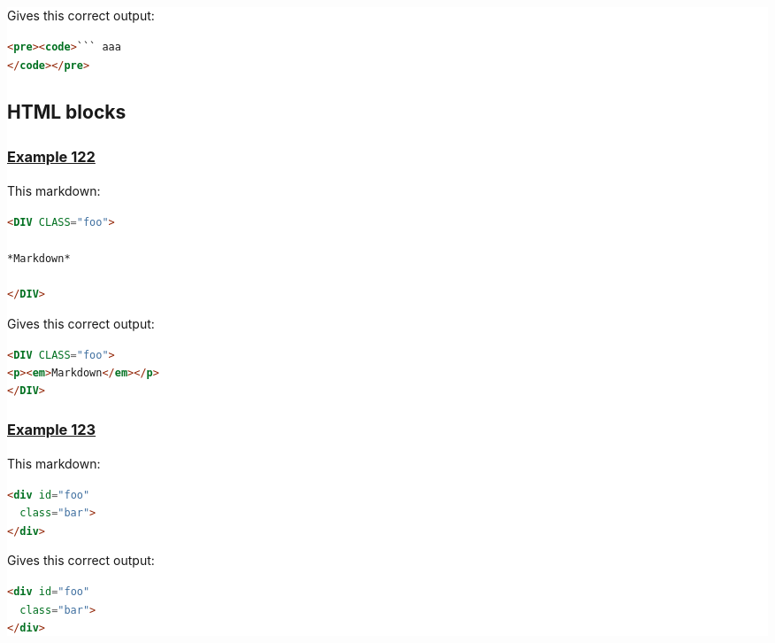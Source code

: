 Gives this correct output:


````````````html
<pre><code>``` aaa
</code></pre>

````````````

## HTML blocks

### [Example 122](https://spec.commonmark.org/0.29/#example-122)

This markdown:


````````````markdown
<DIV CLASS="foo">

*Markdown*

</DIV>

````````````

Gives this correct output:


````````````html
<DIV CLASS="foo">
<p><em>Markdown</em></p>
</DIV>

````````````

### [Example 123](https://spec.commonmark.org/0.29/#example-123)

This markdown:


````````````markdown
<div id="foo"
  class="bar">
</div>

````````````

Gives this correct output:


````````````html
<div id="foo"
  class="bar">
</div>

````````````
